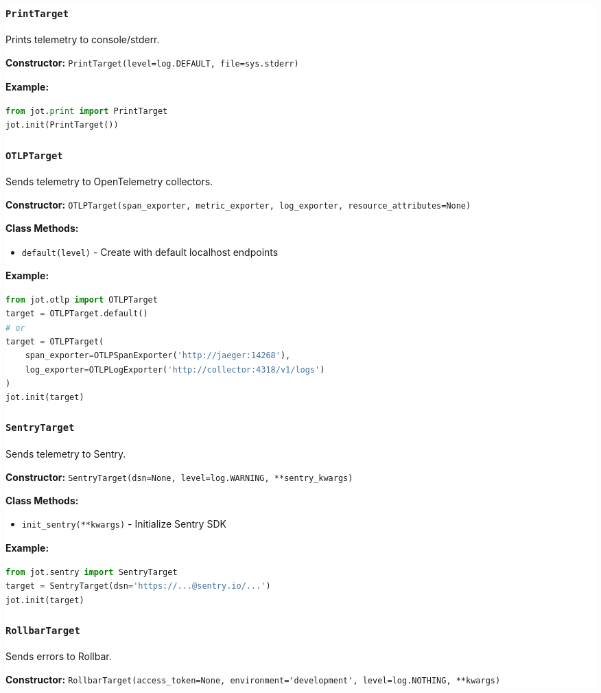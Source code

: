### `PrintTarget`

Prints telemetry to console/stderr.

**Constructor:** `PrintTarget(level=log.DEFAULT, file=sys.stderr)`

**Example:**
```python
from jot.print import PrintTarget
jot.init(PrintTarget())
```

### `OTLPTarget`

Sends telemetry to OpenTelemetry collectors.

**Constructor:** `OTLPTarget(span_exporter, metric_exporter, log_exporter, resource_attributes=None)`

**Class Methods:**
- `default(level)` - Create with default localhost endpoints

**Example:**
```python
from jot.otlp import OTLPTarget
target = OTLPTarget.default()
# or
target = OTLPTarget(
    span_exporter=OTLPSpanExporter('http://jaeger:14268'),
    log_exporter=OTLPLogExporter('http://collector:4318/v1/logs')
)
jot.init(target)
```

### `SentryTarget`

Sends telemetry to Sentry.

**Constructor:** `SentryTarget(dsn=None, level=log.WARNING, **sentry_kwargs)`

**Class Methods:**
- `init_sentry(**kwargs)` - Initialize Sentry SDK

**Example:**
```python
from jot.sentry import SentryTarget
target = SentryTarget(dsn='https://...@sentry.io/...')
jot.init(target)
```

### `RollbarTarget`

Sends errors to Rollbar.

**Constructor:** `RollbarTarget(access_token=None, environment='development', level=log.NOTHING, **kwargs)`
